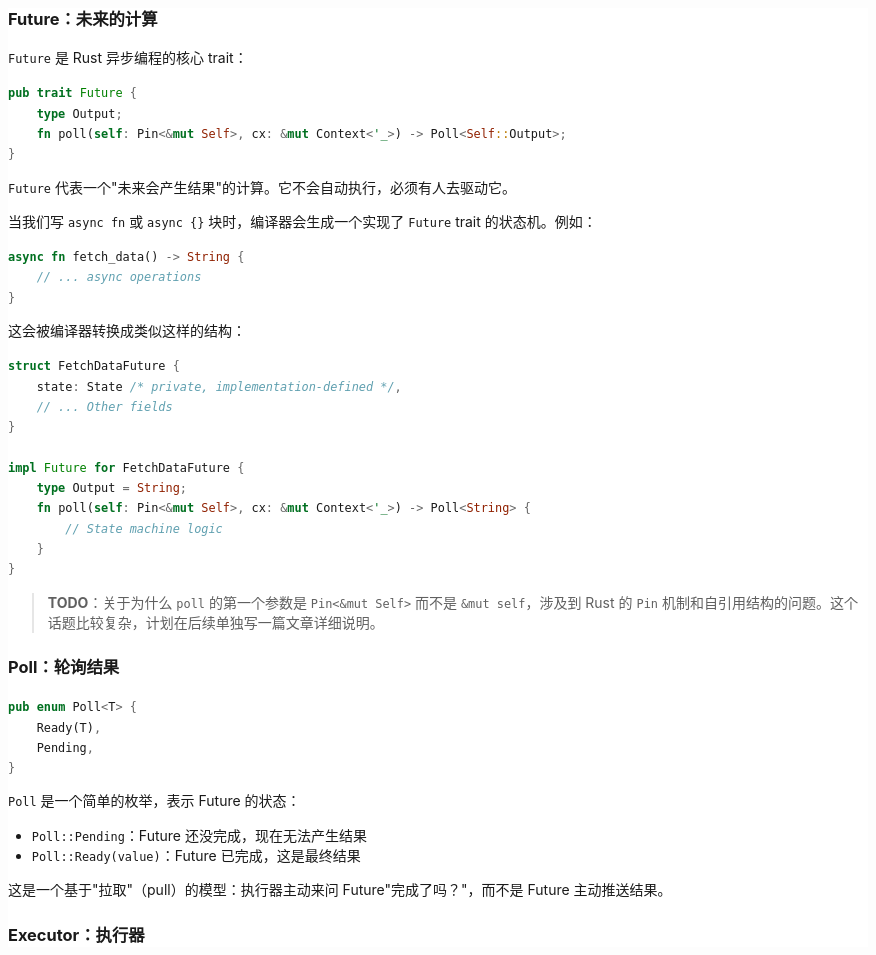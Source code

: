 ### Future：未来的计算

`Future` 是 Rust 异步编程的核心 trait：

```rust
pub trait Future {
    type Output;
    fn poll(self: Pin<&mut Self>, cx: &mut Context<'_>) -> Poll<Self::Output>;
}
```

`Future` 代表一个"未来会产生结果"的计算。它不会自动执行，必须有人去驱动它。

当我们写 `async fn` 或 `async {}` 块时，编译器会生成一个实现了 `Future` trait 的状态机。例如：

```rust
async fn fetch_data() -> String {
    // ... async operations
}
```

这会被编译器转换成类似这样的结构：

```rust
struct FetchDataFuture {
    state: State /* private, implementation-defined */,
    // ... Other fields
}

impl Future for FetchDataFuture {
    type Output = String;
    fn poll(self: Pin<&mut Self>, cx: &mut Context<'_>) -> Poll<String> {
        // State machine logic
    }
}
```

> **TODO**：关于为什么 `poll` 的第一个参数是 `Pin<&mut Self>` 而不是 `&mut self`，涉及到 Rust 的 `Pin` 机制和自引用结构的问题。这个话题比较复杂，计划在后续单独写一篇文章详细说明。



### Poll：轮询结果

```rust
pub enum Poll<T> {
    Ready(T),
    Pending,
}
```

`Poll` 是一个简单的枚举，表示 Future 的状态：
- `Poll::Pending`：Future 还没完成，现在无法产生结果
- `Poll::Ready(value)`：Future 已完成，这是最终结果

这是一个基于"拉取"（pull）的模型：执行器主动来问 Future"完成了吗？"，而不是 Future 主动推送结果。

### Executor：执行器
